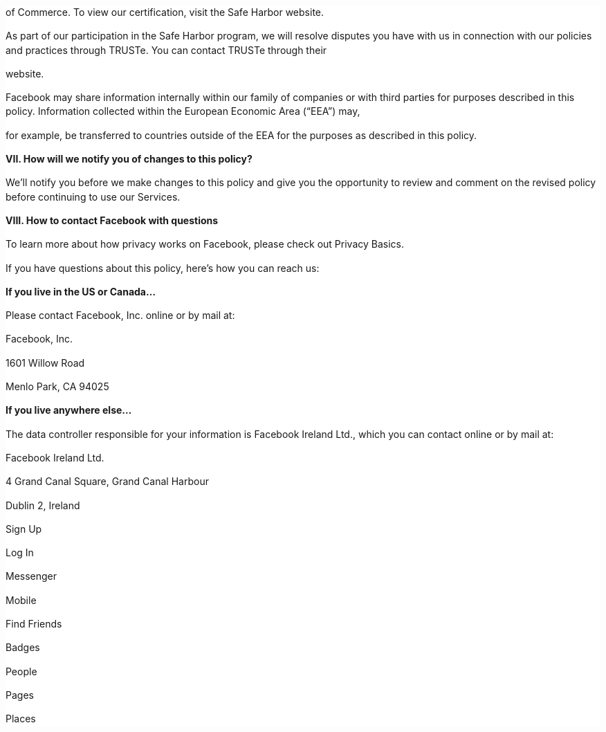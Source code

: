 of Commerce. To view our certification, visit the Safe Harbor website.

As part of our participation in the Safe Harbor program, we will resolve disputes you have with us in connection with our policies and practices through TRUSTe. You can contact TRUSTe through their

website.

Facebook may share information internally within our family of companies or with third parties for purposes described in this policy. Information collected within the European Economic Area (“EEA”) may,

for example, be transferred to countries outside of the EEA for the purposes as described in this policy.

**VII. How will we notify you of changes to this policy?**

We’ll notify you before we make changes to this policy and give you the opportunity to review and comment on the revised policy before continuing to use our Services.

**VIII. How to contact Facebook with questions**

To learn more about how privacy works on Facebook, please check out Privacy Basics.

If you have questions about this policy, here’s how you can reach us:

**If you live in the US or Canada…**

Please contact Facebook, Inc. online or by mail at:

Facebook, Inc.

1601 Willow Road

Menlo Park, CA 94025

**If you live anywhere else…**

The data controller responsible for your information is Facebook Ireland Ltd., which you can contact online or by mail at:

Facebook Ireland Ltd.

4 Grand Canal Square, Grand Canal Harbour

Dublin 2, Ireland

Sign Up

Log In

Messenger

Mobile

Find Friends

Badges

People

Pages

Places
